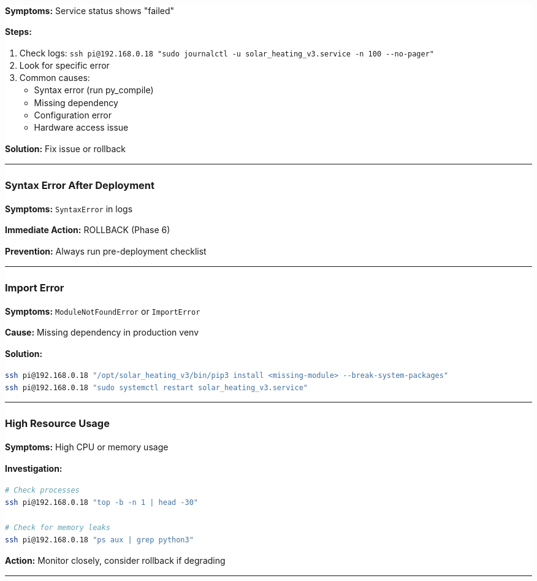 **Symptoms:** Service status shows "failed"

**Steps:**
1. Check logs: `ssh pi@192.168.0.18 "sudo journalctl -u solar_heating_v3.service -n 100 --no-pager"`
2. Look for specific error
3. Common causes:
   - Syntax error (run py_compile)
   - Missing dependency
   - Configuration error
   - Hardware access issue

**Solution:** Fix issue or rollback

---

### Syntax Error After Deployment

**Symptoms:** `SyntaxError` in logs

**Immediate Action:** ROLLBACK (Phase 6)

**Prevention:** Always run pre-deployment checklist

---

### Import Error

**Symptoms:** `ModuleNotFoundError` or `ImportError`

**Cause:** Missing dependency in production venv

**Solution:**
```bash
ssh pi@192.168.0.18 "/opt/solar_heating_v3/bin/pip3 install <missing-module> --break-system-packages"
ssh pi@192.168.0.18 "sudo systemctl restart solar_heating_v3.service"
```

---

### High Resource Usage

**Symptoms:** High CPU or memory usage

**Investigation:**
```bash
# Check processes
ssh pi@192.168.0.18 "top -b -n 1 | head -30"

# Check for memory leaks
ssh pi@192.168.0.18 "ps aux | grep python3"
```

**Action:** Monitor closely, consider rollback if degrading

---
